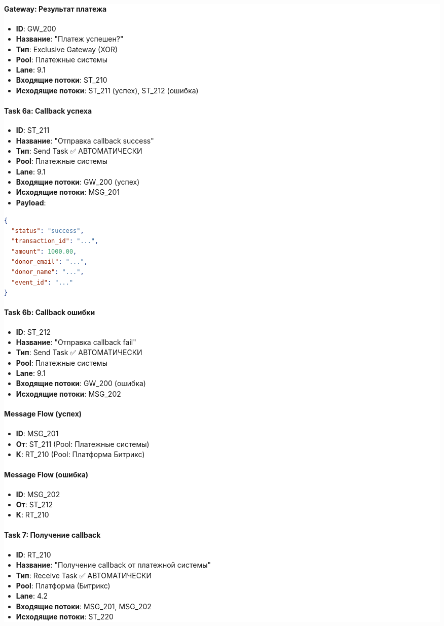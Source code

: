 #### Gateway: Результат платежа
- **ID**: GW_200
- **Название**: "Платеж успешен?"
- **Тип**: Exclusive Gateway (XOR)
- **Pool**: Платежные системы
- **Lane**: 9.1
- **Входящие потоки**: ST_210
- **Исходящие потоки**: ST_211 (успех), ST_212 (ошибка)

#### Task 6a: Callback успеха
- **ID**: ST_211
- **Название**: "Отправка callback success"
- **Тип**: Send Task ✅ АВТОМАТИЧЕСКИ
- **Pool**: Платежные системы
- **Lane**: 9.1
- **Входящие потоки**: GW_200 (успех)
- **Исходящие потоки**: MSG_201
- **Payload**:
```json
{
  "status": "success",
  "transaction_id": "...",
  "amount": 1000.00,
  "donor_email": "...",
  "donor_name": "...",
  "event_id": "..."
}
```

#### Task 6b: Callback ошибки
- **ID**: ST_212
- **Название**: "Отправка callback fail"
- **Тип**: Send Task ✅ АВТОМАТИЧЕСКИ
- **Pool**: Платежные системы
- **Lane**: 9.1
- **Входящие потоки**: GW_200 (ошибка)
- **Исходящие потоки**: MSG_202

#### Message Flow (успех)
- **ID**: MSG_201
- **От**: ST_211 (Pool: Платежные системы)
- **К**: RT_210 (Pool: Платформа Битрикс)

#### Message Flow (ошибка)
- **ID**: MSG_202
- **От**: ST_212
- **К**: RT_210

#### Task 7: Получение callback
- **ID**: RT_210
- **Название**: "Получение callback от платежной системы"
- **Тип**: Receive Task ✅ АВТОМАТИЧЕСКИ
- **Pool**: Платформа (Битрикс)
- **Lane**: 4.2
- **Входящие потоки**: MSG_201, MSG_202
- **Исходящие потоки**: ST_220
